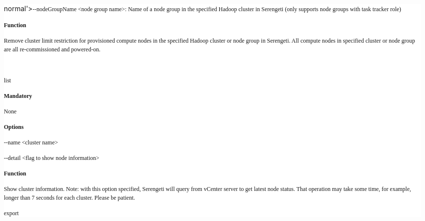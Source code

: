   normal'><span style='font-size:9.0pt;font-family:"Times New Roman","serif"'>--nodeGroupName
  &lt;node group name&gt;: Name of a node group in the specified Hadoop cluster in Serengeti (only supports node groups with task tracker role)</a></span></p>
  </td>
  <td width=275 valign=top style='width:206.1pt;border-top:none;border-left:
  none;border-bottom:solid windowtext 1.0pt;border-right:solid windowtext 1.0pt;
  padding:0in 5.4pt 0in 5.4pt'>
  <p class=MsoNormal style='margin-bottom:0in;margin-bottom:.0001pt;line-height:
  normal'><b><span style='font-size:9.0pt;font-family:"Times New Roman","serif"'>Function</span></b></p>
  <p class=MsoNormal style='margin-bottom:0in;margin-bottom:.0001pt;line-height:
  normal'><span style='font-size:9.0pt;font-family:"Times New Roman","serif"'>Remove cluster limit restriction for provisioned compute nodes in the specified Hadoop cluster or node group in Serengeti. All compute nodes in specified cluster or node group are all re-commissioned and powered-on.</span></p>
  <p class=MsoNormal style='margin-bottom:0in;margin-bottom:.0001pt;line-height:
  normal'><span style='font-size:9.0pt;font-family:"Times New Roman","serif"'>&nbsp;</span></p>
  </td>
 </tr>
<tr>
  <td width=66 valign=top style='width:49.5pt;border-top:none;border-left:none;
  border-bottom:solid windowtext 1.0pt;border-right:solid windowtext 1.0pt;
  padding:0in 5.4pt 0in 5.4pt'>
  <p class=MsoNormal style='margin-bottom:0in;margin-bottom:.0001pt;line-height:
  normal'><span style='font-size:9.0pt;font-family:"Times New Roman","serif"'>list</span></p>
  </td>
  <td width=216 valign=top style='width:2.25in;border-top:none;border-left:
  none;border-bottom:solid windowtext 1.0pt;border-right:solid windowtext 1.0pt;
  padding:0in 5.4pt 0in 5.4pt'>
  <p class=MsoNormal style='margin-bottom:0in;margin-bottom:.0001pt;line-height:
  normal'><b><span style='font-size:9.0pt;font-family:"Times New Roman","serif"'>Mandatory</span></b></p>
  <p class=MsoNormal style='margin-bottom:0in;margin-bottom:.0001pt;line-height:
  normal'><span style='font-size:9.0pt;font-family:"Times New Roman","serif"'>None</span></p>
  <p class=MsoNormal style='margin-bottom:0in;margin-bottom:.0001pt;line-height:
  normal'><b><span style='font-size:9.0pt;font-family:"Times New Roman","serif"'>Options</span></b></p>
  <p class=MsoNormal style='margin-bottom:0in;margin-bottom:.0001pt;line-height:
  normal'><span style='font-size:9.0pt;font-family:"Times New Roman","serif"'>--name
  &lt;cluster name&gt;</a></span></p>
  <p class=MsoNormal style='margin-bottom:0in;margin-bottom:.0001pt;line-height:
  normal'><span style='font-size:9.0pt;font-family:"Times New Roman","serif"'>--detail
  &lt;flag to show node information&gt;</span></p>
  </td>
  <td width=275 valign=top style='width:206.1pt;border-top:none;border-left:
  none;border-bottom:solid windowtext 1.0pt;border-right:solid windowtext 1.0pt;
  padding:0in 5.4pt 0in 5.4pt'>
  <p class=MsoNormal style='margin-bottom:0in;margin-bottom:.0001pt;line-height:
  normal'><b><span style='font-size:9.0pt;font-family:"Times New Roman","serif"'>Function</span></b></p>
  <p class=MsoNormal style='margin-bottom:0in;margin-bottom:.0001pt;line-height:
  normal'><span style='font-size:9.0pt;font-family:"Times New Roman","serif"'>Show
  cluster information.     Note: with this option specified, Serengeti will query from vCenter server to get latest node status. That operation may take some time, for example, longer than 7 seconds for each cluster. Please be patient.</span></p>
  </td>
 </tr>
 <tr>
  <td width=66 valign=top style='width:49.5pt;border-top:none;border-left:none;
  border-bottom:solid windowtext 1.0pt;border-right:solid windowtext 1.0pt;
  padding:0in 5.4pt 0in 5.4pt'>
  <p class=MsoNormal style='margin-bottom:0in;margin-bottom:.0001pt;line-height:
  normal'><span style='font-size:9.0pt;font-family:"Times New Roman","serif"'>export</span></p>
  </td>